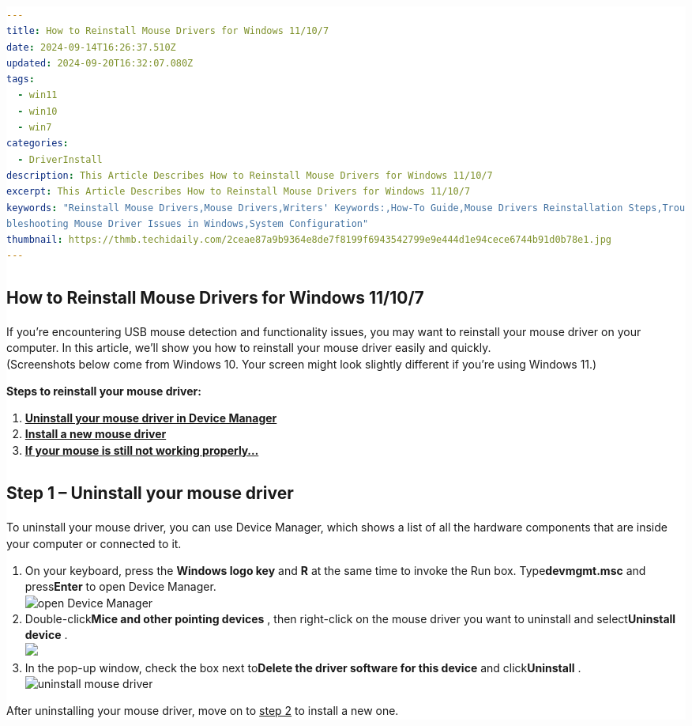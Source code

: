 ```yaml
---
title: How to Reinstall Mouse Drivers for Windows 11/10/7
date: 2024-09-14T16:26:37.510Z
updated: 2024-09-20T16:32:07.080Z
tags:
  - win11
  - win10
  - win7
categories:
  - DriverInstall
description: This Article Describes How to Reinstall Mouse Drivers for Windows 11/10/7
excerpt: This Article Describes How to Reinstall Mouse Drivers for Windows 11/10/7
keywords: "Reinstall Mouse Drivers,Mouse Drivers,Writers' Keywords:,How-To Guide,Mouse Drivers Reinstallation Steps,Troubleshooting Mouse Driver Issues in Windows,System Configuration"
thumbnail: https://thmb.techidaily.com/2ceae87a9b9364e8de7f8199f6943542799e9e444d1e94cece6744b91d0b78e1.jpg
---
```


## How to Reinstall Mouse Drivers for Windows 11/10/7

 If you’re encountering USB mouse detection and functionality issues, you may want to reinstall your mouse driver on your computer. In this article, we’ll show you how to reinstall your mouse driver easily and quickly.  
 (Screenshots below come from Windows 10\. Your screen might look slightly different if you’re using Windows 11\.)

**Steps to reinstall your mouse driver:**

1. **[Uninstall your mouse driver in Device Manager](#step1)**
2. **[Install a new mouse driver](#step2)**
3. **[If your mouse is still not working properly…](#step3)**

## Step 1 – Uninstall your mouse driver

 To uninstall your mouse driver, you can use Device Manager, which shows a list of all the hardware components that are inside your computer or connected to it.

1. On your keyboard, press the **Windows logo key** and **R**  at the same time to invoke the Run box. Type**devmgmt.msc** and press**Enter** to open Device Manager.  
![open Device Manager](https://www.drivereasy.com/wp-content/uploads/2020/09/open-device-manager.png)
2. Double-click**Mice and other pointing devices** , then right-click on the mouse driver you want to uninstall and select**Uninstall device** .  
![](https://www.drivereasy.com/wp-content/uploads/2020/10/uninstall-device-2.jpg)
3. In the pop-up window, check the box next to**Delete the driver software for this device** and click**Uninstall** .  
![uninstall mouse driver](https://images.drivereasy.com/wp-content/uploads/2020/10/confirm-uninstalling.jpg)

 After uninstalling your mouse driver, move on to [step 2](#step2) to install a new one.
